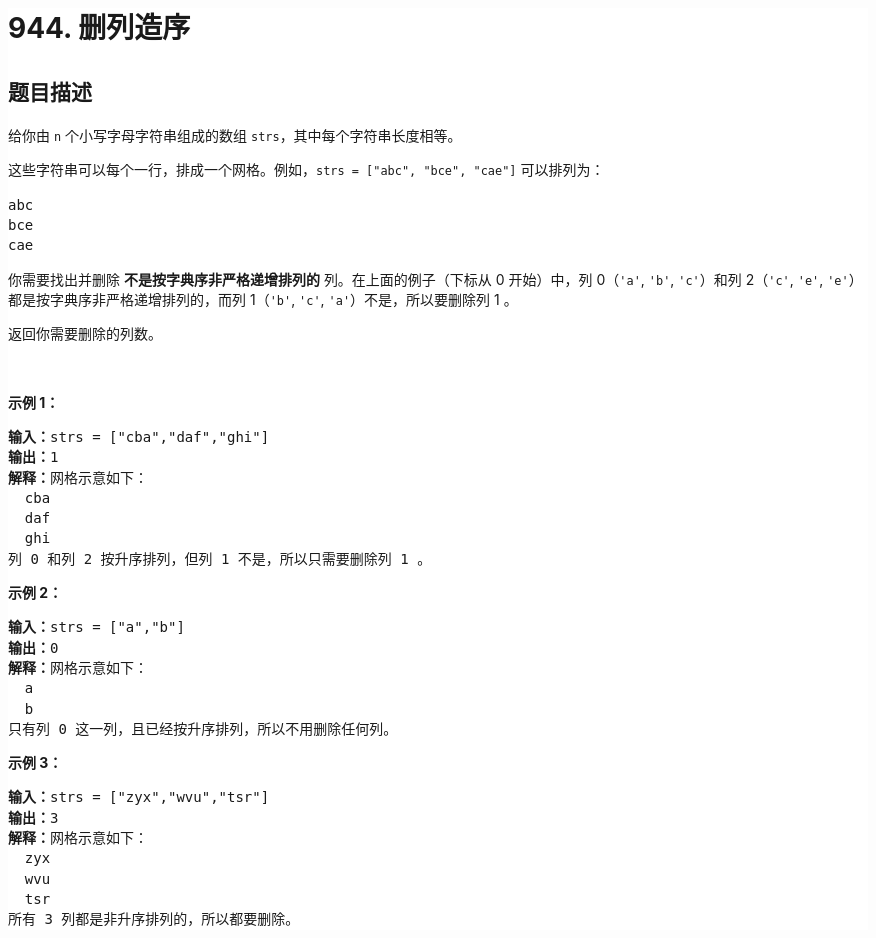 # 944. 删列造序

## 题目描述

<p>给你由 <code>n</code> 个小写字母字符串组成的数组 <code>strs</code>，其中每个字符串长度相等。</p>

<p>这些字符串可以每个一行，排成一个网格。例如，<code>strs = ["abc", "bce", "cae"]</code> 可以排列为：</p>

<pre>
abc
bce
cae</pre>

<p>你需要找出并删除 <strong>不是按字典序非严格递增排列的</strong> 列。在上面的例子（下标从 0 开始）中，列 0（<code>'a'</code>, <code>'b'</code>, <code>'c'</code>）和列 2（<code>'c'</code>, <code>'e'</code>, <code>'e'</code>）都是按字典序非严格递增排列的，而列 1（<code>'b'</code>, <code>'c'</code>, <code>'a'</code>）不是，所以要删除列 1 。</p>

<p>返回你需要删除的列数。</p>

<p>&nbsp;</p>

<p><strong>示例 1：</strong></p>

<pre>
<strong>输入：</strong>strs = ["cba","daf","ghi"]
<strong>输出：</strong>1
<strong>解释：</strong>网格示意如下：
  cba
  daf
  ghi
列 0 和列 2 按升序排列，但列 1 不是，所以只需要删除列 1 。
</pre>

<p><strong>示例 2：</strong></p>

<pre>
<strong>输入：</strong>strs = ["a","b"]
<strong>输出：</strong>0
<strong>解释：</strong>网格示意如下：
  a
  b
只有列 0 这一列，且已经按升序排列，所以不用删除任何列。
</pre>

<p><strong>示例 3：</strong></p>

<pre>
<strong>输入：</strong>strs = ["zyx","wvu","tsr"]
<strong>输出：</strong>3
<strong>解释：</strong>网格示意如下：
  zyx
  wvu
  tsr
所有 3 列都是非升序排列的，所以都要删除。
</pre>
